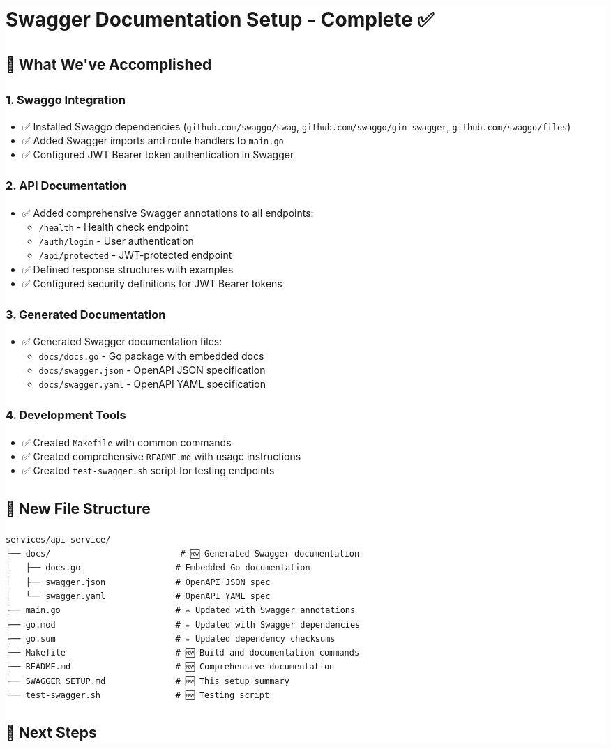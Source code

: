 # Swagger Documentation Setup - Complete ✅

## 🎉 What We've Accomplished

### 1. **Swaggo Integration**
- ✅ Installed Swaggo dependencies (`github.com/swaggo/swag`, `github.com/swaggo/gin-swagger`, `github.com/swaggo/files`)
- ✅ Added Swagger imports and route handlers to `main.go`
- ✅ Configured JWT Bearer token authentication in Swagger

### 2. **API Documentation**
- ✅ Added comprehensive Swagger annotations to all endpoints:
  - `/health` - Health check endpoint
  - `/auth/login` - User authentication  
  - `/api/protected` - JWT-protected endpoint
- ✅ Defined response structures with examples
- ✅ Configured security definitions for JWT Bearer tokens

### 3. **Generated Documentation**
- ✅ Generated Swagger documentation files:
  - `docs/docs.go` - Go package with embedded docs
  - `docs/swagger.json` - OpenAPI JSON specification
  - `docs/swagger.yaml` - OpenAPI YAML specification

### 4. **Development Tools**
- ✅ Created `Makefile` with common commands
- ✅ Created comprehensive `README.md` with usage instructions
- ✅ Created `test-swagger.sh` script for testing endpoints

## 📁 New File Structure

```
services/api-service/
├── docs/                          # 🆕 Generated Swagger documentation
│   ├── docs.go                   # Embedded Go documentation
│   ├── swagger.json              # OpenAPI JSON spec
│   └── swagger.yaml              # OpenAPI YAML spec
├── main.go                       # ✏️ Updated with Swagger annotations
├── go.mod                        # ✏️ Updated with Swagger dependencies  
├── go.sum                        # ✏️ Updated dependency checksums
├── Makefile                      # 🆕 Build and documentation commands
├── README.md                     # 🆕 Comprehensive documentation
├── SWAGGER_SETUP.md              # 🆕 This setup summary
└── test-swagger.sh               # 🆕 Testing script
```

## 🚀 Next Steps
